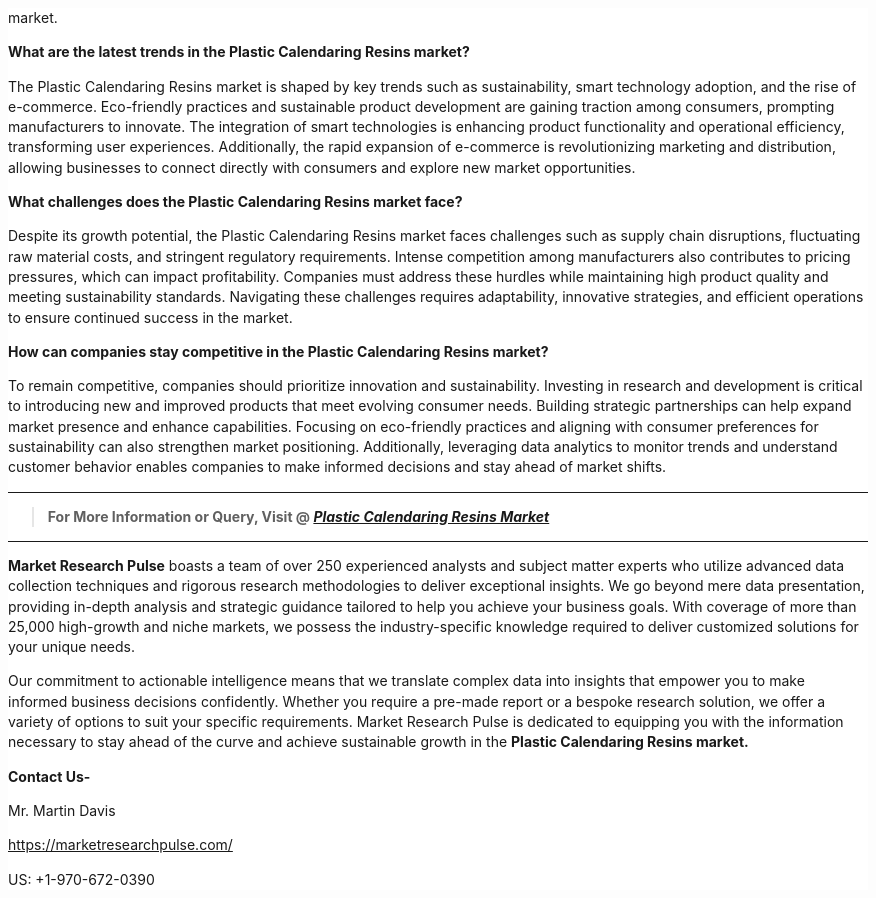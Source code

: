 market.</p><p><strong>What are the latest trends in the Plastic Calendaring Resins market?</strong></p><p>The Plastic Calendaring Resins market is shaped by key trends such as sustainability, smart technology adoption, and the rise of e-commerce. Eco-friendly practices and sustainable product development are gaining traction among consumers, prompting manufacturers to innovate. The integration of smart technologies is enhancing product functionality and operational efficiency, transforming user experiences. Additionally, the rapid expansion of e-commerce is revolutionizing marketing and distribution, allowing businesses to connect directly with consumers and explore new market opportunities.</p><p><strong>What challenges does the Plastic Calendaring Resins market face?</strong></p><p>Despite its growth potential, the Plastic Calendaring Resins market faces challenges such as supply chain disruptions, fluctuating raw material costs, and stringent regulatory requirements. Intense competition among manufacturers also contributes to pricing pressures, which can impact profitability. Companies must address these hurdles while maintaining high product quality and meeting sustainability standards. Navigating these challenges requires adaptability, innovative strategies, and efficient operations to ensure continued success in the market.</p><p><strong>How can companies stay competitive in the Plastic Calendaring Resins market?</strong></p><p>To remain competitive, companies should prioritize innovation and sustainability. Investing in research and development is critical to introducing new and improved products that meet evolving consumer needs. Building strategic partnerships can help expand market presence and enhance capabilities. Focusing on eco-friendly practices and aligning with consumer preferences for sustainability can also strengthen market positioning. Additionally, leveraging data analytics to monitor trends and understand customer behavior enables companies to make informed decisions and stay ahead of market shifts.</p><hr /><blockquote><p><strong>For More Information or Query, Visit @&nbsp;<em><a href="https://marketresearchpulse.com/report/18311/plastic-calendaring-resins-market?utm_source=Linkedin&utm_medium=023">Plastic Calendaring Resins Market</a></em></strong></p></blockquote><hr /><p><strong>Market Research Pulse</strong> boasts a team of over 250 experienced analysts and subject matter experts who utilize advanced data collection techniques and rigorous research methodologies to deliver exceptional insights. We go beyond mere data presentation, providing in-depth analysis and strategic guidance tailored to help you achieve your business goals. With coverage of more than 25,000 high-growth and niche markets, we possess the industry-specific knowledge required to deliver customized solutions for your unique needs.</p><p>Our commitment to actionable intelligence means that we translate complex data into insights that empower you to make informed business decisions confidently. Whether you require a pre-made report or a bespoke research solution, we offer a variety of options to suit your specific requirements. Market Research Pulse is dedicated to equipping you with the information necessary to stay ahead of the curve and achieve sustainable growth in the <strong>Plastic Calendaring Resins market.</strong></p><p><strong>Contact Us-</strong></p><p>Mr. Martin Davis</p><p>https://marketresearchpulse.com/</p><p>US: +1-970-672-0390</p>